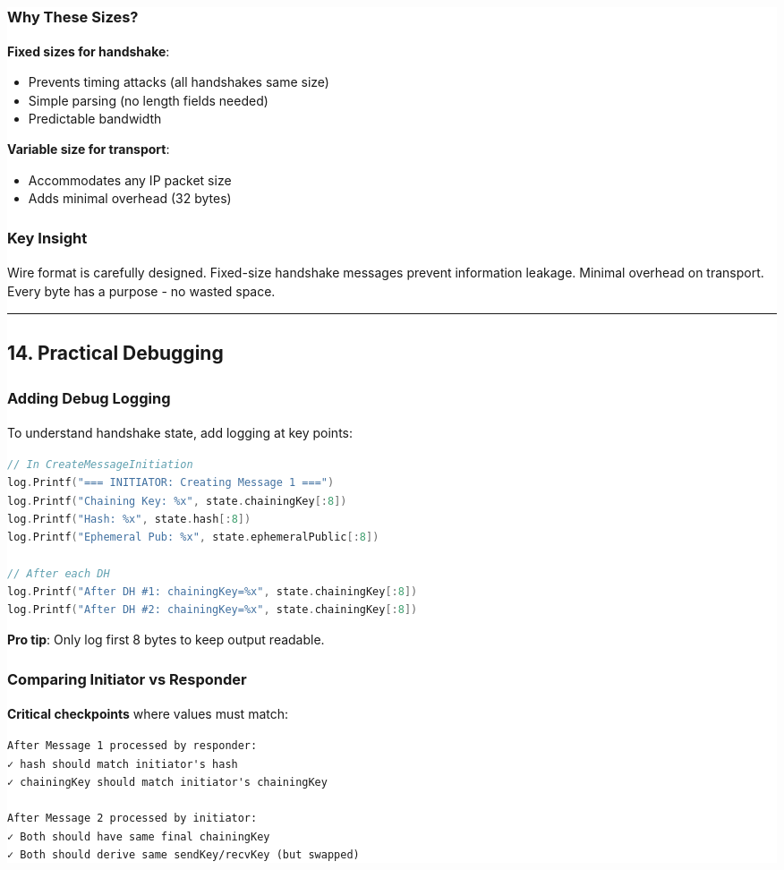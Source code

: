 ```
```

### Why These Sizes?

**Fixed sizes for handshake**:
- Prevents timing attacks (all handshakes same size)
- Simple parsing (no length fields needed)
- Predictable bandwidth

**Variable size for transport**:
- Accommodates any IP packet size
- Adds minimal overhead (32 bytes)

### Key Insight

Wire format is carefully designed. Fixed-size handshake messages prevent
information leakage. Minimal overhead on transport. Every byte has a
purpose - no wasted space.

---

## 14. Practical Debugging

### Adding Debug Logging

To understand handshake state, add logging at key points:

```go
// In CreateMessageInitiation
log.Printf("=== INITIATOR: Creating Message 1 ===")
log.Printf("Chaining Key: %x", state.chainingKey[:8])
log.Printf("Hash: %x", state.hash[:8])
log.Printf("Ephemeral Pub: %x", state.ephemeralPublic[:8])

// After each DH
log.Printf("After DH #1: chainingKey=%x", state.chainingKey[:8])
log.Printf("After DH #2: chainingKey=%x", state.chainingKey[:8])
```

**Pro tip**: Only log first 8 bytes to keep output readable.

### Comparing Initiator vs Responder

**Critical checkpoints** where values must match:

```
After Message 1 processed by responder:
✓ hash should match initiator's hash
✓ chainingKey should match initiator's chainingKey

After Message 2 processed by initiator:
✓ Both should have same final chainingKey
✓ Both should derive same sendKey/recvKey (but swapped)
```
